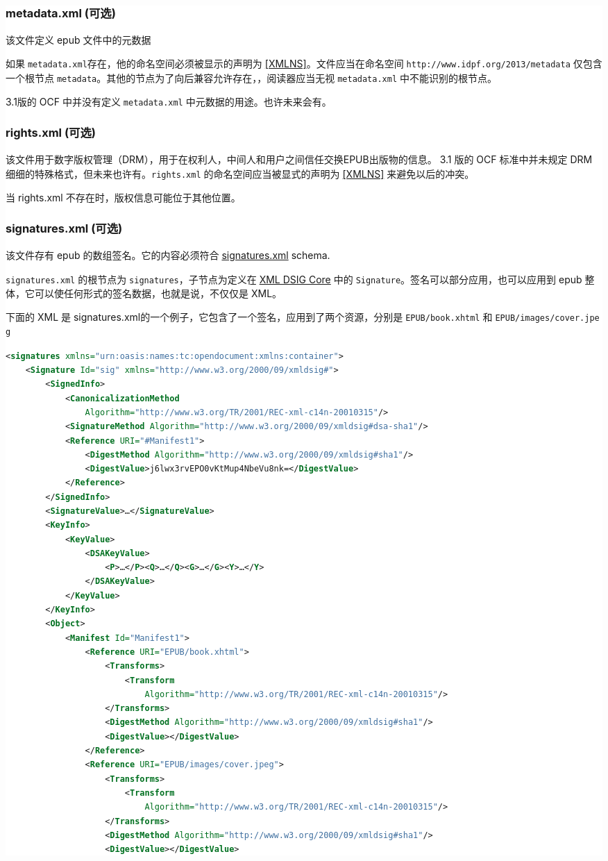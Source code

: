 ### metadata.xml (可选)

该文件定义 epub 文件中的元数据

如果 `metadata.xml`存在，他的命名空间必须被显示的声明为 [[XMLNS]](https://www.w3.org/TR/2009/REC-xml-names-20091208/)。文件应当在命名空间 `http://www.idpf.org/2013/metadata` 仅包含一个根节点 `metadata`。其他的节点为了向后兼容允许存在，，阅读器应当无视 `metadata.xml` 中不能识别的根节点。

3.1版的 OCF 中并没有定义 `metadata.xml` 中元数据的用途。也许未来会有。

### rights.xml (可选)

该文件用于数字版权管理（DRM），用于在权利人，中间人和用户之间信任交换EPUB出版物的信息。
3.1 版的 OCF 标准中并未规定 DRM 细细的特殊格式，但未来也许有。`rights.xml` 的命名空间应当被显式的声明为  [[XMLNS]](https://www.w3.org/TR/2009/REC-xml-names-20091208/) 来避免以后的冲突。

当 rights.xml 不存在时，版权信息可能位于其他位置。

### signatures.xml (可选)

该文件存有 epub 的数组签名。它的内容必须符合 [signatures.xml](https://www.w3.org/Submission/epub-ocf/#app-schema-signatures)  schema.

`signatures.xml` 的根节点为 `signatures`，子节点为定义在 [XML DSIG Core](https://www.w3.org/Submission/epub-ocf/#refXMLDSIGCORE) 中的 `Signature`。签名可以部分应用，也可以应用到 epub 整体，它可以使任何形式的签名数据，也就是说，不仅仅是 XML。


下面的 XML 是 signatures.xml的一个例子，它包含了一个签名，应用到了两个资源，分别是 `EPUB/book.xhtml` 和 `EPUB/images/cover.jpeg`
```xml
<signatures xmlns="urn:oasis:names:tc:opendocument:xmlns:container">
    <Signature Id="sig" xmlns="http://www.w3.org/2000/09/xmldsig#">
        <SignedInfo>
            <CanonicalizationMethod 
                Algorithm="http://www.w3.org/TR/2001/REC-xml-c14n-20010315"/>
            <SignatureMethod Algorithm="http://www.w3.org/2000/09/xmldsig#dsa-sha1"/>
            <Reference URI="#Manifest1">
                <DigestMethod Algorithm="http://www.w3.org/2000/09/xmldsig#sha1"/>
                <DigestValue>j6lwx3rvEPO0vKtMup4NbeVu8nk=</DigestValue>
            </Reference>
        </SignedInfo>
        <SignatureValue>…</SignatureValue>
        <KeyInfo>
            <KeyValue>
                <DSAKeyValue>
                    <P>…</P><Q>…</Q><G>…</G><Y>…</Y> 
                </DSAKeyValue>
            </KeyValue>
        </KeyInfo>
        <Object>
            <Manifest Id="Manifest1">
                <Reference URI="EPUB/book.xhtml">                    
                    <Transforms>                                                
                        <Transform
                            Algorithm="http://www.w3.org/TR/2001/REC-xml-c14n-20010315"/>                        
                    </Transforms>
                    <DigestMethod Algorithm="http://www.w3.org/2000/09/xmldsig#sha1"/>
                    <DigestValue></DigestValue>
                </Reference>
                <Reference URI="EPUB/images/cover.jpeg">
                    <Transforms>                                                
                        <Transform
                            Algorithm="http://www.w3.org/TR/2001/REC-xml-c14n-20010315"/>                        
                    </Transforms>
                    <DigestMethod Algorithm="http://www.w3.org/2000/09/xmldsig#sha1"/>
                    <DigestValue></DigestValue>
```